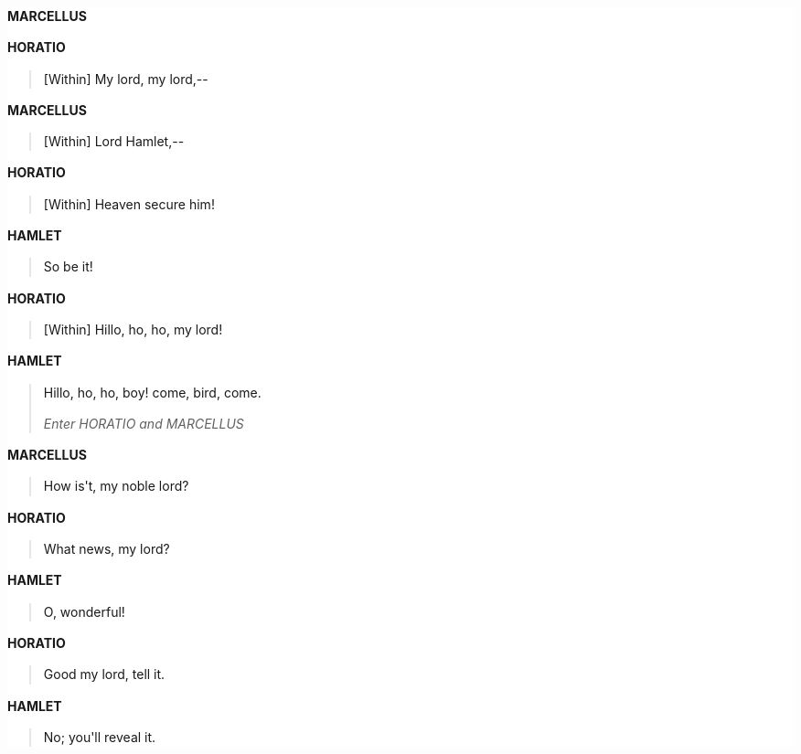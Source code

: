 <a name="speech20"><b>MARCELLUS</b></a>

<a name="speech21"><b>HORATIO</b></a>
<blockquote>
<a name="1.5.118">[Within]  My lord, my lord,--</a><br>
</blockquote>

<a name="speech22"><b>MARCELLUS</b></a>
<blockquote>
<a name="1.5.119">[Within]	Lord Hamlet,--</a><br>
</blockquote>

<a name="speech23"><b>HORATIO</b></a>
<blockquote>
<a name="1.5.120">[Within]	Heaven secure him!</a><br>
</blockquote>

<a name="speech24"><b>HAMLET</b></a>
<blockquote>
<a name="1.5.121">So be it!</a><br>
</blockquote>

<a name="speech25"><b>HORATIO</b></a>
<blockquote>
<a name="1.5.122">[Within]  Hillo, ho, ho, my lord!</a><br>
</blockquote>

<a name="speech26"><b>HAMLET</b></a>
<blockquote>
<a name="1.5.123">Hillo, ho, ho, boy! come, bird, come.</a><br>
<p><i>Enter HORATIO and MARCELLUS</i></p>
</blockquote>

<a name="speech27"><b>MARCELLUS</b></a>
<blockquote>
<a name="1.5.124">How is't, my noble lord?</a><br>
</blockquote>

<a name="speech28"><b>HORATIO</b></a>
<blockquote>
<a name="1.5.125">What news, my lord?</a><br>
</blockquote>

<a name="speech29"><b>HAMLET</b></a>
<blockquote>
<a name="1.5.126">O, wonderful!</a><br>
</blockquote>

<a name="speech30"><b>HORATIO</b></a>
<blockquote>
<a name="1.5.127">                  Good my lord, tell it.</a><br>
</blockquote>

<a name="speech31"><b>HAMLET</b></a>
<blockquote>
<a name="1.5.128">No; you'll reveal it.</a><br>
</blockquote>
